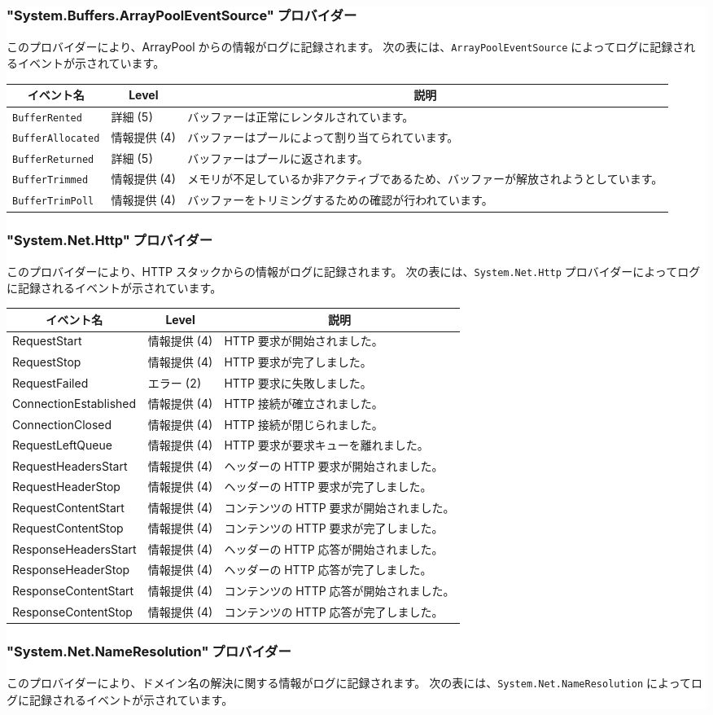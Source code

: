 ### <a name="systembuffersarraypooleventsource-provider"></a>"System.Buffers.ArrayPoolEventSource" プロバイダー

このプロバイダーにより、ArrayPool からの情報がログに記録されます。 次の表には、`ArrayPoolEventSource` によってログに記録されるイベントが示されています。

|イベント名|Level|説明|
|----------|-----|-----------|
|`BufferRented`|詳細 (5)|バッファーは正常にレンタルされています。|
|`BufferAllocated`|情報提供 (4)|バッファーはプールによって割り当てられています。|
|`BufferReturned`|詳細 (5)|バッファーはプールに返されます。|
|`BufferTrimmed`|情報提供 (4)|メモリが不足しているか非アクティブであるため、バッファーが解放されようとしています。|
|`BufferTrimPoll`|情報提供 (4)|バッファーをトリミングするための確認が行われています。|

### <a name="systemnethttp-provider"></a>"System.Net.Http" プロバイダー

このプロバイダーにより、HTTP スタックからの情報がログに記録されます。 次の表には、`System.Net.Http` プロバイダーによってログに記録されるイベントが示されています。

|イベント名|Level|説明|
|----------|-----|-----------|
|RequestStart|情報提供 (4)|HTTP 要求が開始されました。|
|RequestStop|情報提供 (4)|HTTP 要求が完了しました。|
|RequestFailed|エラー (2)|HTTP 要求に失敗しました。|
|ConnectionEstablished|情報提供 (4)|HTTP 接続が確立されました。|
|ConnectionClosed|情報提供 (4)|HTTP 接続が閉じられました。|
|RequestLeftQueue|情報提供 (4)|HTTP 要求が要求キューを離れました。|
|RequestHeadersStart|情報提供 (4)|ヘッダーの HTTP 要求が開始されました。|
|RequestHeaderStop|情報提供 (4)|ヘッダーの HTTP 要求が完了しました。|
|RequestContentStart|情報提供 (4)|コンテンツの HTTP 要求が開始されました。|
|RequestContentStop|情報提供 (4)|コンテンツの HTTP 要求が完了しました。|
|ResponseHeadersStart|情報提供 (4)|ヘッダーの HTTP 応答が開始されました。|
|ResponseHeaderStop|情報提供 (4)|ヘッダーの HTTP 応答が完了しました。|
|ResponseContentStart|情報提供 (4)|コンテンツの HTTP 応答が開始されました。|
|ResponseContentStop|情報提供 (4)|コンテンツの HTTP 応答が完了しました。|

### <a name="systemnetnameresolution-provider"></a>"System.Net.NameResolution" プロバイダー

このプロバイダーにより、ドメイン名の解決に関する情報がログに記録されます。 次の表には、`System.Net.NameResolution` によってログに記録されるイベントが示されています。
